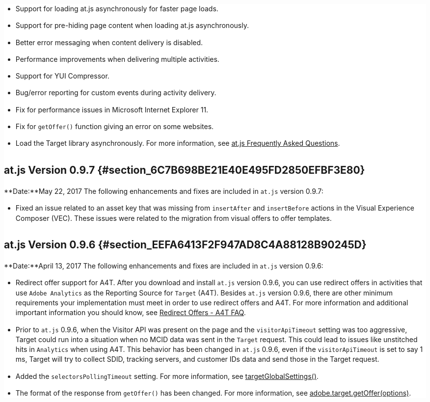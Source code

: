 * Support for loading at.js asynchronously for faster page loads.

* Support for pre-hiding page content when loading at.js asynchronously.

* Better error messaging when content delivery is disabled.

* Performance improvements when delivering multiple activities.

* Support for YUI Compressor.

* Bug/error reporting for custom events during activity delivery.

* Fix for performance issues in Microsoft Internet Explorer 11.

* Fix for `getOffer()` function giving an error on some websites. 

* Load the Target library asynchronously. For more information, see [at.js Frequently Asked Questions](c_target-atjs-faq.md#concept_D6EFE8D84A06476DB5ABD494D7E8C769). 



## at.js Version 0.9.7 {#section_6C7B698BE21E40E495FD2850EFBF3E80}

**Date:**May 22, 2017 
The following enhancements and fixes are included in `at.js` version 0.9.7: 

* Fixed an issue related to an asset key that was missing from `insertAfter` and `insertBefore` actions in the Visual Experience Composer (VEC). These issues were related to the migration from visual offers to offer templates.


## at.js Version 0.9.6 {#section_EEFA6413F2F947AD8C4A88128B90245D}

**Date:**April 13, 2017 
The following enhancements and fixes are included in `at.js` version 0.9.6: 

* Redirect offer support for A4T. After you download and install `at.js` version 0.9.6, you can use redirect offers in activities that use `Adobe Analytics` as the Reporting Source for `Target` (A4T). Besides `at.js` version 0.9.6, there are other minimum requirements your implementation must meet in order to use redirect offers and A4T. For more information and additional important information you should know, see [Redirect Offers - A4T FAQ](c_a4t-faq-redirect-offers.md#concept_21BF213F10E1414A9DCD4A98AF207905). 

* Prior to `at.js` 0.9.6, when the Visitor API was present on the page and the `visitorApiTimeout` setting was too aggressive, Target could run into a situation when no MCID data was sent in the `Target` request. This could lead to issues like unstitched hits in `Analytics` when using A4T. 
  This behavior has been changed in `at.js` 0.9.6, even if the `visitorApiTimeout` is set to say 1 ms, Target will try to collect SDID, tracking servers, and customer IDs data and send those in the Target request. 

* Added the `selectorsPollingTimeout` setting. For more information, see [targetGlobalSettings()](c_atjs-settings-override.md#concept_8DACBC47ABDE4279BB102B42609FE506). 

* The format of the response from `getOffer()` has been changed. For more information, see [adobe.target.getOffer(options)](r_target-atjs-getoffer.md#reference_C81525D1598A4A1199740DCAB81A7FDF). 
